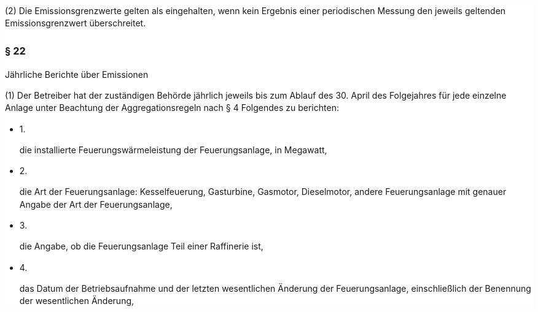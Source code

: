 <div class="jurAbsatz">

(2) Die Emissionsgrenzwerte gelten als eingehalten, wenn kein Ergebnis
einer periodischen Messung den jeweils geltenden Emissionsgrenzwert
überschreitet.

</div>

</div>

</div>

</div>

<span id="BJNR251410021BJNE002300000.html"></span>

### § 22  
Jährliche Berichte über Emissionen

<div>

<div class="jnhtml">

<div>

<div class="jurAbsatz">

(1) Der Betreiber hat der zuständigen Behörde jährlich jeweils bis zum
Ablauf des 30. April des Folgejahres für jede einzelne Anlage unter
Beachtung der Aggregationsregeln nach § 4 Folgendes zu berichten:

  - 1\.
    
    <div>
    
    die installierte Feuerungswärmeleistung der Feuerungsanlage, in
    Megawatt,
    
    </div>

  - 2\.
    
    <div>
    
    die Art der Feuerungsanlage: Kesselfeuerung, Gasturbine, Gasmotor,
    Dieselmotor, andere Feuerungsanlage mit genauer Angabe der Art der
    Feuerungsanlage,
    
    </div>

  - 3\.
    
    <div>
    
    die Angabe, ob die Feuerungsanlage Teil einer Raffinerie ist,
    
    </div>

  - 4\.
    
    <div>
    
    das Datum der Betriebsaufnahme und der letzten wesentlichen Änderung
    der Feuerungsanlage, einschließlich der Benennung der wesentlichen
    Änderung,
    